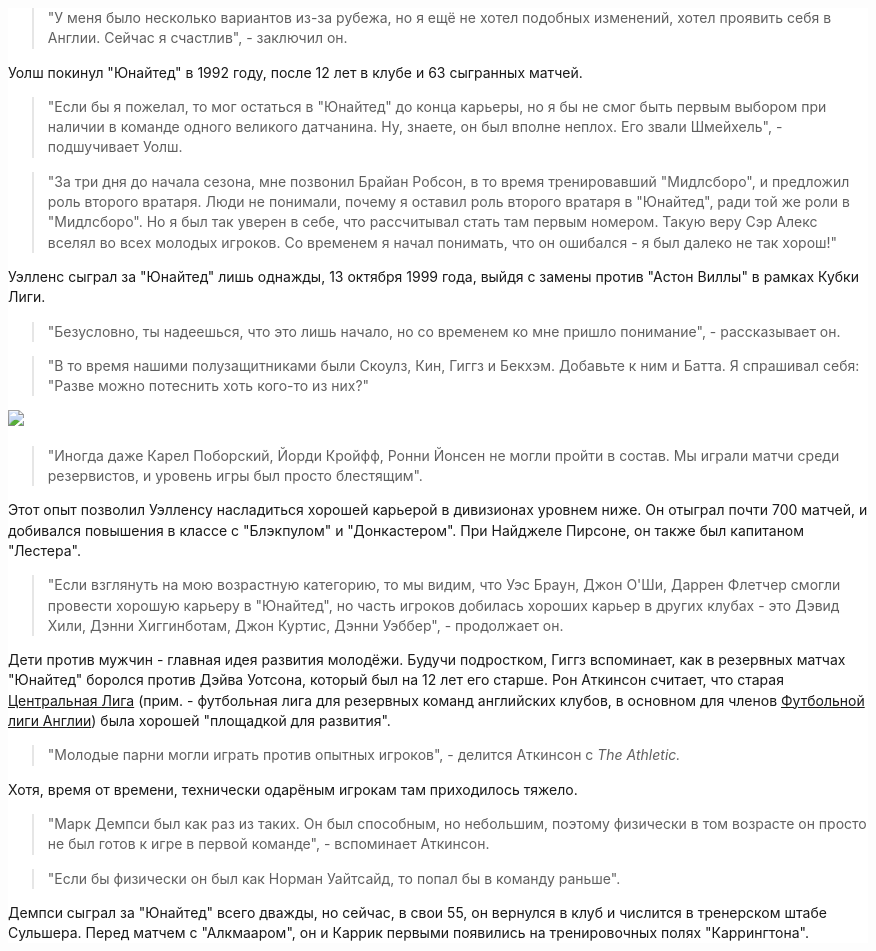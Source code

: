 > "У меня было несколько вариантов из-за рубежа, но я ещё не хотел подобных изменений, хотел проявить себя в Англии. Сейчас я счастлив", - заключил он.

Уолш покинул "Юнайтед" в 1992 году, после 12 лет в клубе и 63 сыгранных матчей.

> "Если бы я пожелал, то мог остаться в "Юнайтед" до конца карьеры, но я бы не смог быть первым выбором при наличии в команде одного великого датчанина. Ну, знаете, он был вполне неплох. Его звали Шмейхель", - подшучивает Уолш.

> "За три дня до начала сезона, мне позвонил Брайан Робсон, в то время тренировавший "Мидлсборо", и предложил роль второго вратаря. Люди не понимали, почему я оставил роль второго вратаря в "Юнайтед", ради той же роли в "Мидлсборо". Но я был так уверен в себе, что рассчитывал стать там первым номером. Такую веру Сэр Алекс вселял во всех молодых игроков. Со временем я начал понимать, что он ошибался - я был далеко не так хорош!"

Уэлленс сыграл за "Юнайтед" лишь однажды, 13 октября 1999 года, выйдя с замены против "Астон Виллы" в рамках Кубки Лиги.

> "Безусловно, ты надеешься, что это лишь начало, но со временем ко мне пришло понимание", - рассказывает он.

> "В то время нашими полузащитниками были Скоулз, Кин, Гиггз и Бекхэм. Добавьте к ним и Батта. Я спрашивал себя: "Разве можно потеснить хоть кого-то из них?"

![](https://cdn.theathletic.com/app/uploads/2019/12/12142659/GettyImages-928626076.jpg)

> "Иногда даже Карел Поборский, Йорди Кройфф, Ронни Йонсен не могли пройти в состав. Мы играли матчи среди резервистов, и уровень игры был просто блестящим".

Этот опыт позволил Уэлленсу насладиться хорошей карьерой в дивизионах уровнем ниже. Он отыграл почти 700 матчей, и добивался повышения в классе с "Блэкпулом" и "Донкастером". При Найджеле Пирсоне, он также был капитаном "Лестера".

> "Если взглянуть на мою возрастную категорию, то мы видим, что Уэс Браун, Джон О'Ши, Даррен Флетчер смогли провести хорошую карьеру в "Юнайтед", но часть игроков добилась хороших карьер в других клубах - это Дэвид Хили, Дэнни Хиггинботам, Джон Куртис, Дэнни Уэббер", - продолжает он.

Дети против мужчин - главная идея развития молодёжи. Будучи подростком, Гиггз вспоминает, как в резервных матчах "Юнайтед" боролся против Дэйва Уотсона, который был на 12 лет его старше. Рон Аткинсон считает, что старая [Центральная Лига](https://ru.wikipedia.org/wiki/%D0%A6%D0%B5%D0%BD%D1%82%D1%80%D0%B0%D0%BB%D1%8C%D0%BD%D0%B0%D1%8F_%D0%BB%D0%B8%D0%B3%D0%B0_(%D0%90%D0%BD%D0%B3%D0%BB%D0%B8%D1%8F)) (прим. - футбольная лига для резервных команд английских клубов, в основном для членов [Футбольной лиги Англии](https://ru.wikipedia.org/wiki/%D0%A4%D1%83%D1%82%D0%B1%D0%BE%D0%BB%D1%8C%D0%BD%D0%B0%D1%8F_%D0%BB%D0%B8%D0%B3%D0%B0_%D0%90%D0%BD%D0%B3%D0%BB%D0%B8%D0%B8)) была хорошей "площадкой для развития".

> "Молодые парни могли играть против опытных игроков", - делится Аткинсон с _The Athletic._

Хотя, время от времени, технически одарёным игрокам там приходилось тяжело.

> "Марк Демпси был как раз из таких. Он был способным, но небольшим, поэтому физически в том возрасте он просто не был готов к игре в первой команде", - вспоминает Аткинсон.

> "Если бы физически он был как Норман Уайтсайд, то попал бы в команду раньше".

Демпси сыграл за "Юнайтед" всего дважды, но сейчас, в свои 55, он вернулся в клуб и числится в тренерском штабе Сульшера. Перед матчем с "Алкмааром", он и Каррик первыми появились на тренировочных полях "Каррингтона".
